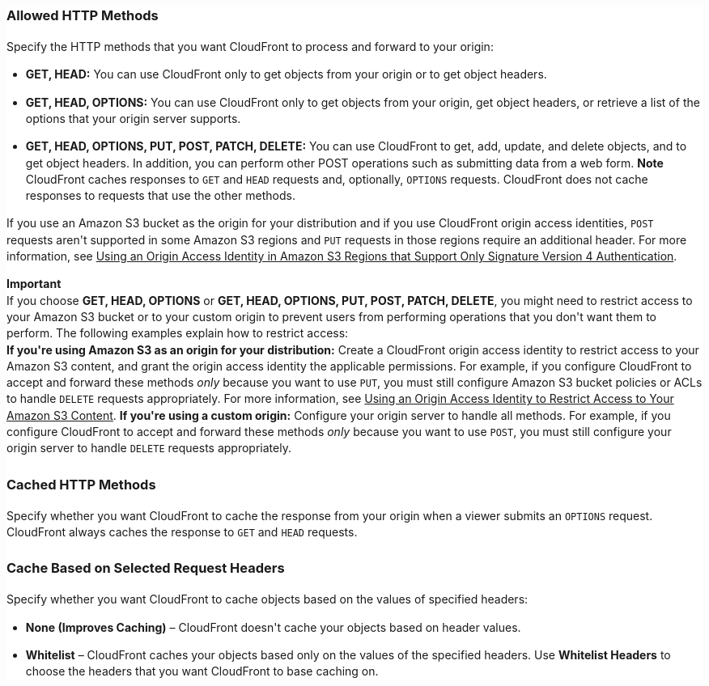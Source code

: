 ### Allowed HTTP Methods<a name="DownloadDistValuesAllowedHTTPMethods"></a>

Specify the HTTP methods that you want CloudFront to process and forward to your origin:

+ **GET, HEAD:** You can use CloudFront only to get objects from your origin or to get object headers\.

+ **GET, HEAD, OPTIONS:** You can use CloudFront only to get objects from your origin, get object headers, or retrieve a list of the options that your origin server supports\.

+ **GET, HEAD, OPTIONS, PUT, POST, PATCH, DELETE:** You can use CloudFront to get, add, update, and delete objects, and to get object headers\. In addition, you can perform other POST operations such as submitting data from a web form\. 
**Note**  
CloudFront caches responses to `GET` and `HEAD` requests and, optionally, `OPTIONS` requests\. CloudFront does not cache responses to requests that use the other methods\.

If you use an Amazon S3 bucket as the origin for your distribution and if you use CloudFront origin access identities, `POST` requests aren't supported in some Amazon S3 regions and `PUT` requests in those regions require an additional header\. For more information, see [Using an Origin Access Identity in Amazon S3 Regions that Support Only Signature Version 4 Authentication](private-content-restricting-access-to-s3.md#private-content-origin-access-identity-signature-version-4)\.

**Important**  
If you choose **GET, HEAD, OPTIONS** or **GET, HEAD, OPTIONS, PUT, POST, PATCH, DELETE**, you might need to restrict access to your Amazon S3 bucket or to your custom origin to prevent users from performing operations that you don't want them to perform\. The following examples explain how to restrict access:  
**If you're using Amazon S3 as an origin for your distribution:** Create a CloudFront origin access identity to restrict access to your Amazon S3 content, and grant the origin access identity the applicable permissions\. For example, if you configure CloudFront to accept and forward these methods *only* because you want to use `PUT`, you must still configure Amazon S3 bucket policies or ACLs to handle `DELETE` requests appropriately\. For more information, see [Using an Origin Access Identity to Restrict Access to Your Amazon S3 Content](private-content-restricting-access-to-s3.md)\.
**If you're using a custom origin:** Configure your origin server to handle all methods\. For example, if you configure CloudFront to accept and forward these methods *only* because you want to use `POST`, you must still configure your origin server to handle `DELETE` requests appropriately\. 

### Cached HTTP Methods<a name="DownloadDistValuesCachedHTTPMethods"></a>

Specify whether you want CloudFront to cache the response from your origin when a viewer submits an `OPTIONS` request\. CloudFront always caches the response to `GET` and `HEAD` requests\.

### Cache Based on Selected Request Headers<a name="DownloadDistValuesForwardHeaders"></a>

Specify whether you want CloudFront to cache objects based on the values of specified headers:

+ **None \(Improves Caching\)** – CloudFront doesn't cache your objects based on header values\.

+ **Whitelist** – CloudFront caches your objects based only on the values of the specified headers\. Use **Whitelist Headers** to choose the headers that you want CloudFront to base caching on\.
